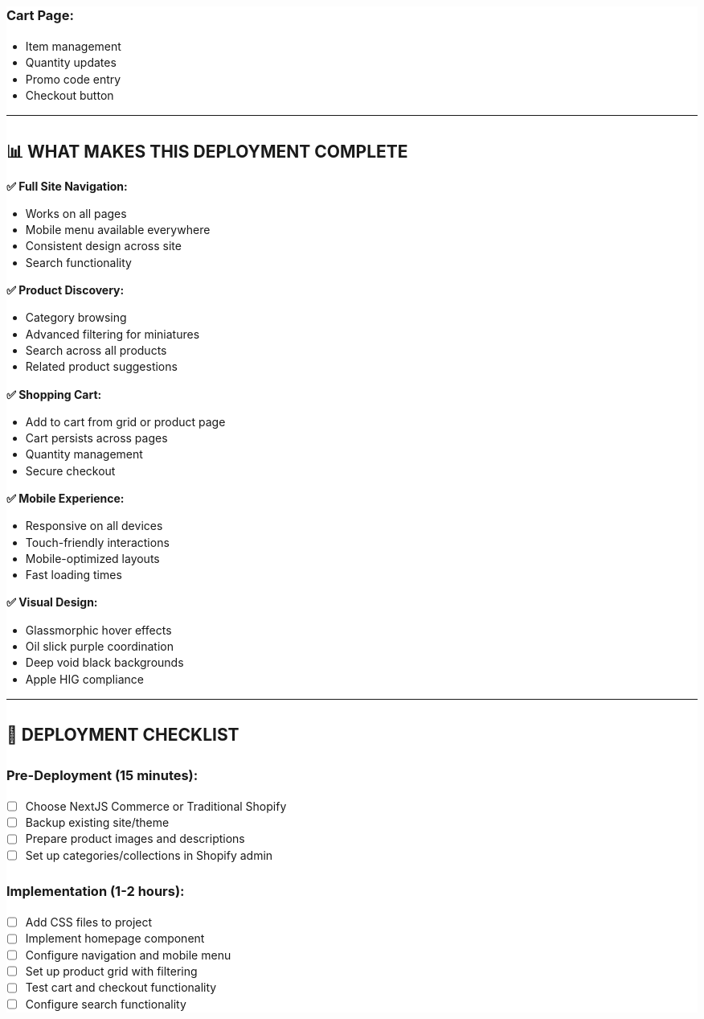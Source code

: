 ### **Cart Page:**
- Item management
- Quantity updates
- Promo code entry
- Checkout button

---

## 📊 WHAT MAKES THIS DEPLOYMENT COMPLETE

**✅ Full Site Navigation:**
- Works on all pages
- Mobile menu available everywhere
- Consistent design across site
- Search functionality

**✅ Product Discovery:**
- Category browsing
- Advanced filtering for miniatures
- Search across all products
- Related product suggestions

**✅ Shopping Cart:**
- Add to cart from grid or product page
- Cart persists across pages
- Quantity management
- Secure checkout

**✅ Mobile Experience:**
- Responsive on all devices
- Touch-friendly interactions
- Mobile-optimized layouts
- Fast loading times

**✅ Visual Design:**
- Glassmorphic hover effects
- Oil slick purple coordination
- Deep void black backgrounds
- Apple HIG compliance

---

## 🚀 DEPLOYMENT CHECKLIST

### **Pre-Deployment (15 minutes):**
- [ ] Choose NextJS Commerce or Traditional Shopify
- [ ] Backup existing site/theme
- [ ] Prepare product images and descriptions
- [ ] Set up categories/collections in Shopify admin

### **Implementation (1-2 hours):**
- [ ] Add CSS files to project
- [ ] Implement homepage component
- [ ] Configure navigation and mobile menu
- [ ] Set up product grid with filtering
- [ ] Test cart and checkout functionality
- [ ] Configure search functionality
